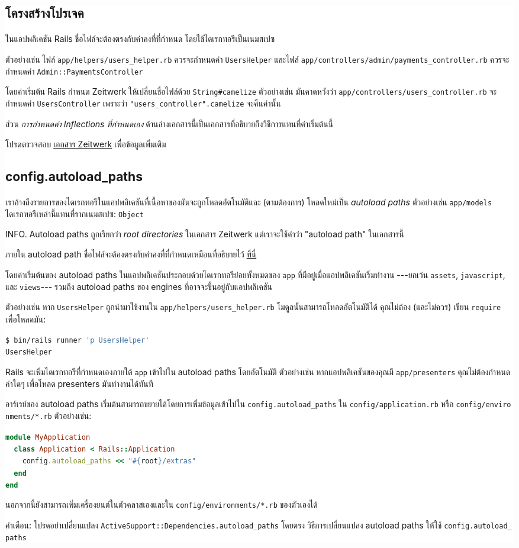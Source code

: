 
โครงสร้างโปรเจค
-----------------

ในแอปพลิเคชัน Rails ชื่อไฟล์จะต้องตรงกับค่าคงที่ที่กำหนด โดยใช้ไดเรกทอรีเป็นเนมสเปซ

ตัวอย่างเช่น ไฟล์ `app/helpers/users_helper.rb` ควรจะกำหนดค่า `UsersHelper` และไฟล์ `app/controllers/admin/payments_controller.rb` ควรจะกำหนดค่า `Admin::PaymentsController`

โดยค่าเริ่มต้น Rails กำหนด Zeitwerk ให้เปลี่ยนชื่อไฟล์ด้วย `String#camelize` ตัวอย่างเช่น มันคาดหวังว่า `app/controllers/users_controller.rb` จะกำหนดค่า `UsersController` เพราะว่า `"users_controller".camelize` จะคืนค่านั้น

ส่วน _การกำหนดค่า Inflections ที่กำหนดเอง_ ด้านล่างเอกสารนี้เป็นเอกสารที่อธิบายถึงวิธีการแทนที่ค่าเริ่มต้นนี้

โปรดตรวจสอบ [เอกสาร Zeitwerk](https://github.com/fxn/zeitwerk#file-structure) เพื่อข้อมูลเพิ่มเติม


config.autoload_paths
---------------------

เราอ้างถึงรายการของไดเรกทอรีในแอปพลิเคชันที่เนื้อหาของมันจะถูกโหลดอัตโนมัติและ (ตามต้องการ) โหลดใหม่เป็น _autoload paths_ ตัวอย่างเช่น `app/models` ไดเรกทอรีเหล่านี้แทนที่รากเนมสเปซ: `Object`

INFO. Autoload paths ถูกเรียกว่า _root directories_ ในเอกสาร Zeitwerk แต่เราจะใช้คำว่า "autoload path" ในเอกสารนี้

ภายใน autoload path ชื่อไฟล์จะต้องตรงกับค่าคงที่ที่กำหนดเหมือนที่อธิบายไว้ [ที่นี่](https://github.com/fxn/zeitwerk#file-structure)

โดยค่าเริ่มต้นของ autoload paths ในแอปพลิเคชันประกอบด้วยไดเรกทอรีย่อยทั้งหมดของ `app` ที่มีอยู่เมื่อแอปพลิเคชันเริ่มทำงาน ---ยกเว้น `assets`, `javascript`, และ `views`--- รวมถึง autoload paths ของ engines ที่อาจจะขึ้นอยู่กับแอปพลิเคชัน

ตัวอย่างเช่น หาก `UsersHelper` ถูกนำมาใช้งานใน `app/helpers/users_helper.rb` โมดูลนั้นสามารถโหลดอัตโนมัติได้ คุณไม่ต้อง (และไม่ควร) เขียน `require` เพื่อโหลดมัน:

```bash
$ bin/rails runner 'p UsersHelper'
UsersHelper
```

Rails จะเพิ่มไดเรกทอรีที่กำหนดเองภายใต้ `app` เข้าไปใน autoload paths โดยอัตโนมัติ ตัวอย่างเช่น หากแอปพลิเคชันของคุณมี `app/presenters` คุณไม่ต้องกำหนดค่าใดๆ เพื่อโหลด presenters มันทำงานได้ทันที

อาร์เรย์ของ autoload paths เริ่มต้นสามารถขยายได้โดยการเพิ่มข้อมูลเข้าไปใน `config.autoload_paths` ใน `config/application.rb` หรือ `config/environments/*.rb` ตัวอย่างเช่น:

```ruby
module MyApplication
  class Application < Rails::Application
    config.autoload_paths << "#{root}/extras"
  end
end
```
นอกจากนี้ยังสามารถเพิ่มเครื่องยนต์ในตัวคลาสเองและใน `config/environments/*.rb` ของตัวเองได้

คำเตือน: โปรดอย่าเปลี่ยนแปลง `ActiveSupport::Dependencies.autoload_paths` โดยตรง วิธีการเปลี่ยนแปลง autoload paths ให้ใช้ `config.autoload_paths`
